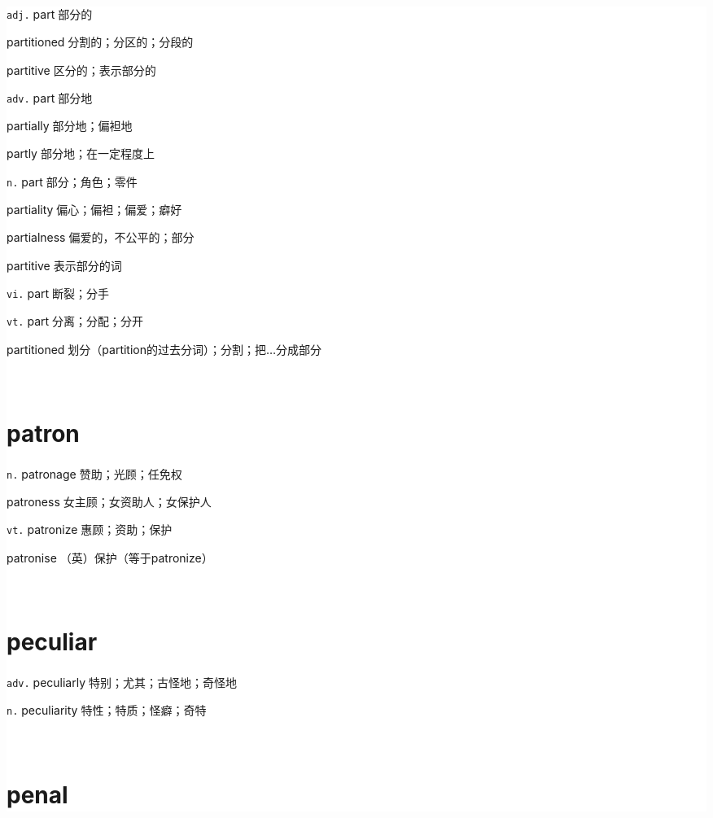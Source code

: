 `adj.`
part 部分的

partitioned 分割的；分区的；分段的

partitive 区分的；表示部分的

`adv.`
part 部分地

partially 部分地；偏袒地

partly 部分地；在一定程度上

`n.`
part 部分；角色；零件

partiality 偏心；偏袒；偏爱；癖好

partialness 偏爱的，不公平的；部分

partitive 表示部分的词

`vi.`
part 断裂；分手

`vt.`
part 分离；分配；分开

partitioned 划分（partition的过去分词）；分割；把…分成部分

﻿
# patron

`n.`
patronage 赞助；光顾；任免权

patroness 女主顾；女资助人；女保护人

`vt.`
patronize 惠顾；资助；保护

patronise （英）保护（等于patronize）

﻿
# peculiar

`adv.`
peculiarly 特别；尤其；古怪地；奇怪地

`n.`
peculiarity 特性；特质；怪癖；奇特

﻿
# penal
